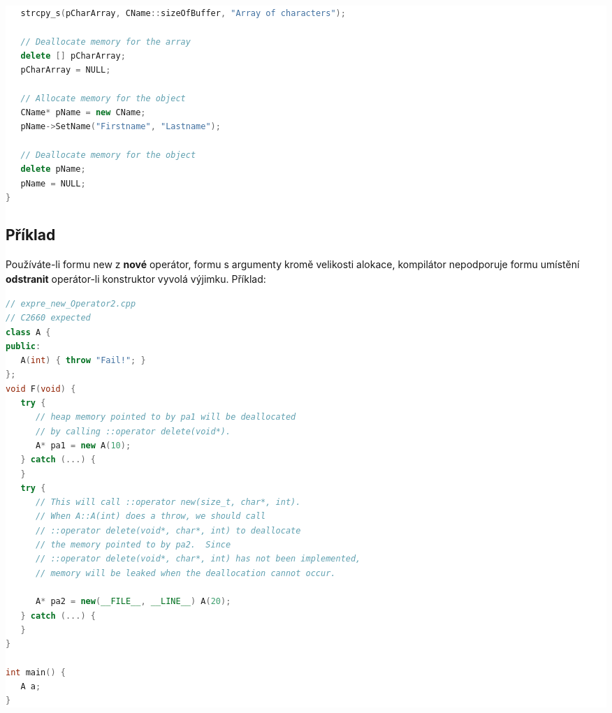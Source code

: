 ```cpp
   strcpy_s(pCharArray, CName::sizeOfBuffer, "Array of characters");

   // Deallocate memory for the array
   delete [] pCharArray;
   pCharArray = NULL;

   // Allocate memory for the object
   CName* pName = new CName;
   pName->SetName("Firstname", "Lastname");

   // Deallocate memory for the object
   delete pName;
   pName = NULL;
}
```

## <a name="example"></a>Příklad

Používáte-li formu new z **nové** operátor, formu s argumenty kromě velikosti alokace, kompilátor nepodporuje formu umístění **odstranit** operátor-li konstruktor vyvolá výjimku. Příklad:

```cpp
// expre_new_Operator2.cpp
// C2660 expected
class A {
public:
   A(int) { throw "Fail!"; }
};
void F(void) {
   try {
      // heap memory pointed to by pa1 will be deallocated
      // by calling ::operator delete(void*).
      A* pa1 = new A(10);
   } catch (...) {
   }
   try {
      // This will call ::operator new(size_t, char*, int).
      // When A::A(int) does a throw, we should call
      // ::operator delete(void*, char*, int) to deallocate
      // the memory pointed to by pa2.  Since
      // ::operator delete(void*, char*, int) has not been implemented,
      // memory will be leaked when the deallocation cannot occur.

      A* pa2 = new(__FILE__, __LINE__) A(20);
   } catch (...) {
   }
}

int main() {
   A a;
}
```
